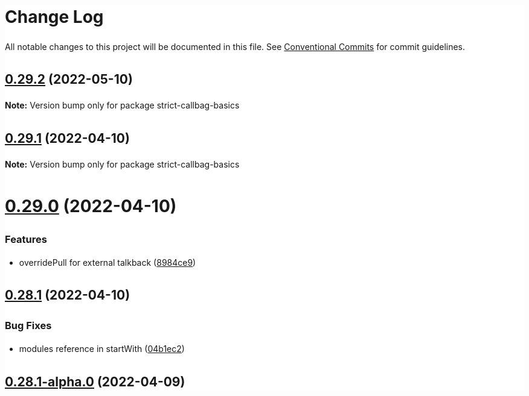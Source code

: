# Change Log

All notable changes to this project will be documented in this file.
See [Conventional Commits](https://conventionalcommits.org) for commit guidelines.

## [0.29.2](https://github.com/tim-smart/strict-callbag-basics/compare/strict-callbag-basics@0.29.1...strict-callbag-basics@0.29.2) (2022-05-10)

**Note:** Version bump only for package strict-callbag-basics





## [0.29.1](https://github.com/tim-smart/strict-callbag-basics/compare/strict-callbag-basics@0.29.0...strict-callbag-basics@0.29.1) (2022-04-10)

**Note:** Version bump only for package strict-callbag-basics





# [0.29.0](https://github.com/tim-smart/strict-callbag-basics/compare/strict-callbag-basics@0.28.1...strict-callbag-basics@0.29.0) (2022-04-10)


### Features

* overridePull for external talkback ([8984ce9](https://github.com/tim-smart/strict-callbag-basics/commit/8984ce96a3b1b6b3d77370a2b5c4b5a7211d3e74))





## [0.28.1](https://github.com/tim-smart/strict-callbag-basics/compare/strict-callbag-basics@0.28.1-alpha.0...strict-callbag-basics@0.28.1) (2022-04-10)


### Bug Fixes

* modules reference in startWith ([04b1ec2](https://github.com/tim-smart/strict-callbag-basics/commit/04b1ec2a12eead2b3b0b17660bf2b75e3c60e9be))





## [0.28.1-alpha.0](https://github.com/tim-smart/strict-callbag-basics/compare/strict-callbag-basics@0.28.0...strict-callbag-basics@0.28.1-alpha.0) (2022-04-09)
